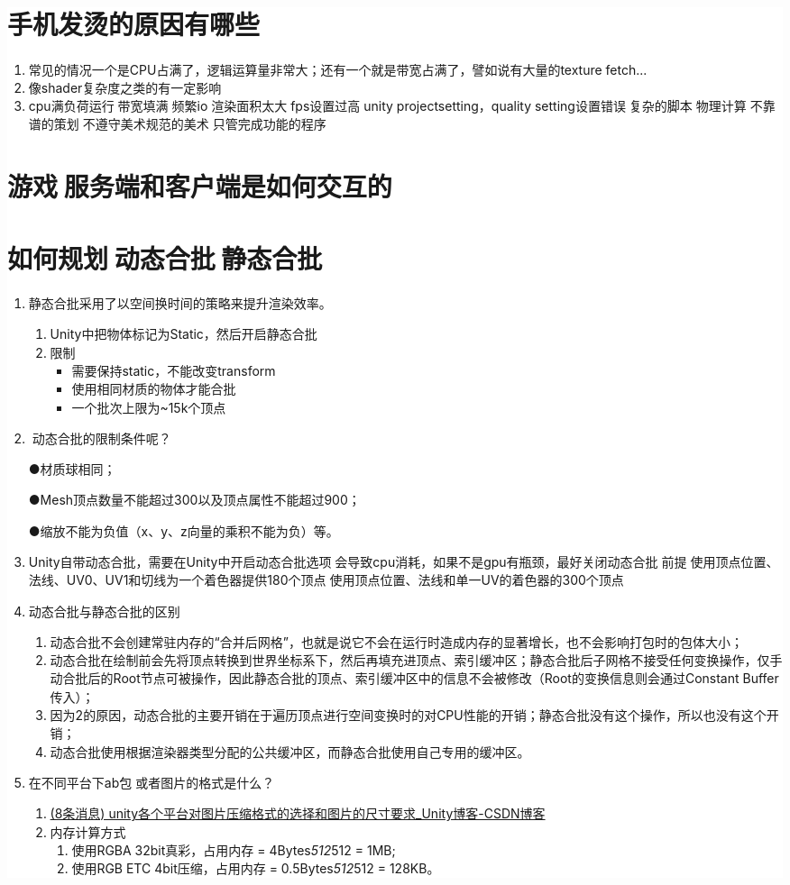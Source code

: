 # 手机发烫的原因有哪些

1. 常见的情况一个是CPU占满了，逻辑运算量非常大；还有一个就是带宽占满了，譬如说有大量的texture fetch... 
2. 像shader复杂度之类的有一定影响
3. cpu满负荷运行
   带宽填满
   频繁io
   渲染面积太大
   fps设置过高
   unity projectsetting，quality setting设置错误
   复杂的脚本
   物理计算
   不靠谱的策划
   不遵守美术规范的美术
   只管完成功能的程序

# 游戏 服务端和客户端是如何交互的

# 如何规划 动态合批  静态合批

1. 静态合批采用了以空间换时间的策略来提升渲染效率。

   1. Unity中把物体标记为Static，然后开启静态合批
   2. 限制
      - 需要保持static，不能改变transform
      - 使用相同材质的物体才能合批
      - 一个批次上限为~15k个顶点

2. ​	动态合批的限制条件呢？

   ●材质球相同；

   ●Mesh顶点数量不能超过300以及顶点属性不能超过900；

   ●缩放不能为负值（x、y、z向量的乘积不能为负）等。	

3. Unity自带动态合批，需要在Unity中开启动态合批选项
   会导致cpu消耗，如果不是gpu有瓶颈，最好关闭动态合批
   前提
     使用顶点位置、法线、UV0、UV1和切线为一个着色器提供180个顶点
     使用顶点位置、法线和单一UV的着色器的300个顶点

4. 动态合批与静态合批的区别

   1. 动态合批不会创建常驻内存的“合并后网格”，也就是说它不会在运行时造成内存的显著增长，也不会影响打包时的包体大小；
   2. 动态合批在绘制前会先将顶点转换到世界坐标系下，然后再填充进顶点、索引缓冲区；静态合批后子网格不接受任何变换操作，仅手动合批后的Root节点可被操作，因此静态合批的顶点、索引缓冲区中的信息不会被修改（Root的变换信息则会通过Constant Buffer传入）；
   3. 因为2的原因，动态合批的主要开销在于遍历顶点进行空间变换时的对CPU性能的开销；静态合批没有这个操作，所以也没有这个开销；
   4. 动态合批使用根据渲染器类型分配的公共缓冲区，而静态合批使用自己专用的缓冲区。

1. 在不同平台下ab包 或者图片的格式是什么？

   1. [(8条消息) unity各个平台对图片压缩格式的选择和图片的尺寸要求_Unity博客-CSDN博客](https://blog.csdn.net/XiangZuoZouzou/article/details/99220951)
   2. 内存计算方式
      1. 使用RGBA 32bit真彩，占用内存 = 4Bytes*512*512 = 1MB;
      2. 使用RGB ETC 4bit压缩，占用内存 = 0.5Bytes*512*512 = 128KB。
